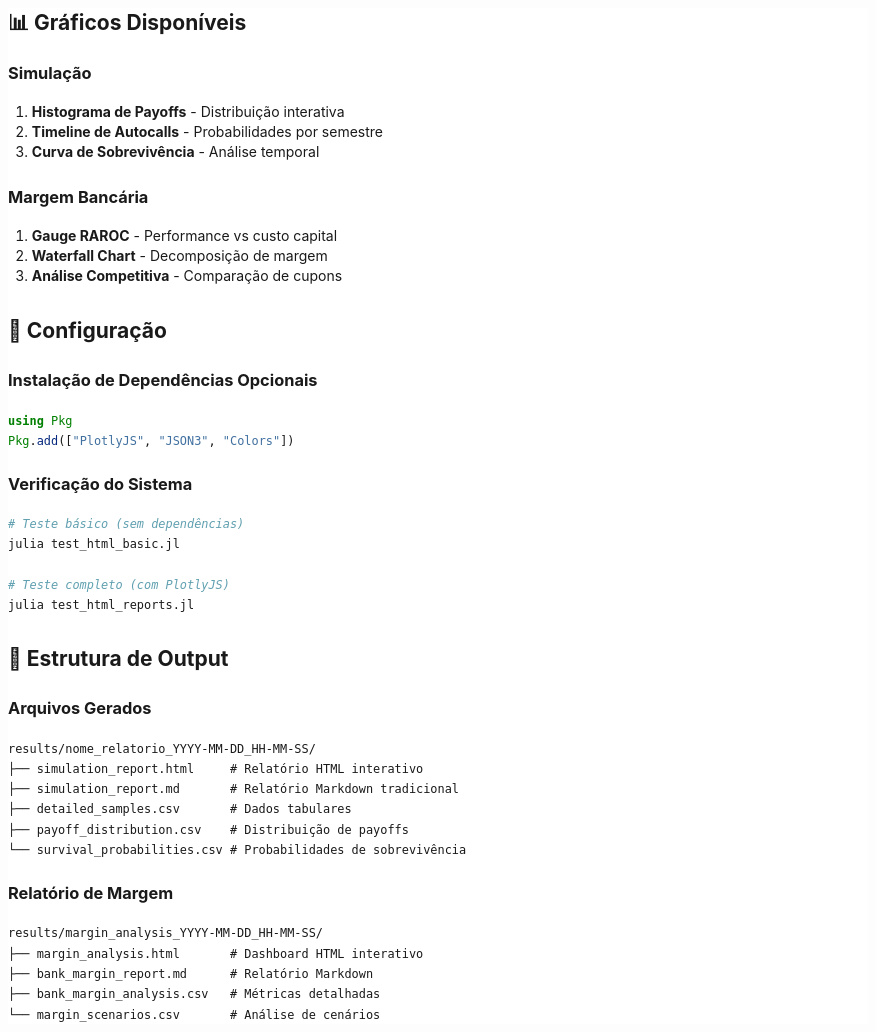 ## 📊 Gráficos Disponíveis

### **Simulação**
1. **Histograma de Payoffs** - Distribuição interativa
2. **Timeline de Autocalls** - Probabilidades por semestre
3. **Curva de Sobrevivência** - Análise temporal

### **Margem Bancária**
1. **Gauge RAROC** - Performance vs custo capital
2. **Waterfall Chart** - Decomposição de margem
3. **Análise Competitiva** - Comparação de cupons

## 🔧 Configuração

### **Instalação de Dependências Opcionais**
```julia
using Pkg
Pkg.add(["PlotlyJS", "JSON3", "Colors"])
```

### **Verificação do Sistema**
```julia
# Teste básico (sem dependências)
julia test_html_basic.jl

# Teste completo (com PlotlyJS)
julia test_html_reports.jl
```

## 📁 Estrutura de Output

### **Arquivos Gerados**
```
results/nome_relatorio_YYYY-MM-DD_HH-MM-SS/
├── simulation_report.html     # Relatório HTML interativo
├── simulation_report.md       # Relatório Markdown tradicional
├── detailed_samples.csv       # Dados tabulares
├── payoff_distribution.csv    # Distribuição de payoffs
└── survival_probabilities.csv # Probabilidades de sobrevivência
```

### **Relatório de Margem**
```
results/margin_analysis_YYYY-MM-DD_HH-MM-SS/
├── margin_analysis.html       # Dashboard HTML interativo
├── bank_margin_report.md      # Relatório Markdown
├── bank_margin_analysis.csv   # Métricas detalhadas
└── margin_scenarios.csv       # Análise de cenários
```
